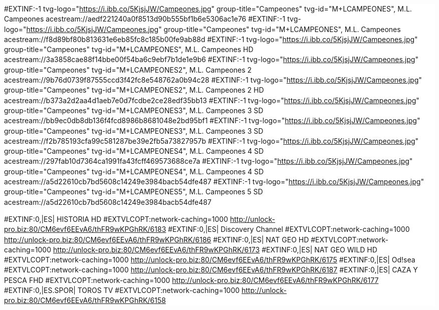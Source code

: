 

#EXTINF:-1 tvg-logo="https://i.ibb.co/5KjsjJW/Campeones.jpg" group-title="Campeones" tvg-id="M+LCAMPEONES", M.L. Campeones 
acestream://aedf221240a0f8513d90b555bf1b6e5306ac1e76
#EXTINF:-1 tvg-logo="https://i.ibb.co/5KjsjJW/Campeones.jpg" group-title="Campeones" tvg-id="M+LCAMPEONES", M.L. Campeones 
acestream://f8d89bf80b813631e6eb85fc8c185b00fe9ab88d
#EXTINF:-1 tvg-logo="https://i.ibb.co/5KjsjJW/Campeones.jpg" group-title="Campeones" tvg-id="M+LCAMPEONES", M.L. Campeones HD
acestream://3a3858cae88f14bbe00f54ba6c9ebf7b1de1e9b6
#EXTINF:-1 tvg-logo="https://i.ibb.co/5KjsjJW/Campeones.jpg" group-title="Campeones" tvg-id="M+LCAMPEONES2", M.L. Campeones 2 
acestream://9b76d0739f87555ccd3f42fc8e548762a0b94c28
#EXTINF:-1 tvg-logo="https://i.ibb.co/5KjsjJW/Campeones.jpg" group-title="Campeones" tvg-id="M+LCAMPEONES2", M.L. Campeones 2 HD
acestream://b373a2d2aa4d1aeb7e0d7fcdbe2ce28edf35bb13
#EXTINF:-1 tvg-logo="https://i.ibb.co/5KjsjJW/Campeones.jpg" group-title="Campeones" tvg-id="M+LCAMPEONES3", M.L. Campeones 3 SD
acestream://bb9ec0db8db136f4fcd8986b8681048e2bd95bf1
#EXTINF:-1 tvg-logo="https://i.ibb.co/5KjsjJW/Campeones.jpg" group-title="Campeones" tvg-id="M+LCAMPEONES3", M.L. Campeones 3 SD
acestream://f2b785193cfa99c581287be39e2fb5a73827957b
#EXTINF:-1 tvg-logo="https://i.ibb.co/5KjsjJW/Campeones.jpg" group-title="Campeones" tvg-id="M+LCAMPEONES4", M.L. Campeones 4 SD
acestream://297fab10d7364ca1991fa43fcff469573688ce7a
#EXTINF:-1 tvg-logo="https://i.ibb.co/5KjsjJW/Campeones.jpg" group-title="Campeones" tvg-id="M+LCAMPEONES4", M.L. Campeones 4 SD
acestream://a5d22610cb7bd5608c14249e3984bacb54dfe487
#EXTINF:-1 tvg-logo="https://i.ibb.co/5KjsjJW/Campeones.jpg" group-title="Campeones" tvg-id="M+LCAMPEONES5", M.L. Campeones 5 SD
acestream://a5d22610cb7bd5608c14249e3984bacb54dfe487


#EXTINF:0,|ES| HISTORIA HD
#EXTVLCOPT:network-caching=1000
http://unlock-pro.biz:80/CM6evf6EEvA6/thFR9wKPGhRK/6183
#EXTINF:0,|ES| Discovery Channel
#EXTVLCOPT:network-caching=1000
http://unlock-pro.biz:80/CM6evf6EEvA6/thFR9wKPGhRK/6186
#EXTINF:0,|ES| NAT GEO HD
#EXTVLCOPT:network-caching=1000
http://unlock-pro.biz:80/CM6evf6EEvA6/thFR9wKPGhRK/6173
#EXTINF:0,|ES| NAT GEO WILD HD
#EXTVLCOPT:network-caching=1000
http://unlock-pro.biz:80/CM6evf6EEvA6/thFR9wKPGhRK/6175
#EXTINF:0,|ES| Od!sea
#EXTVLCOPT:network-caching=1000
http://unlock-pro.biz:80/CM6evf6EEvA6/thFR9wKPGhRK/6187
#EXTINF:0,|ES| CAZA Y PESCA FHD
#EXTVLCOPT:network-caching=1000
http://unlock-pro.biz:80/CM6evf6EEvA6/thFR9wKPGhRK/6177
#EXTINF:0,|ES.SPOR| TOROS TV
#EXTVLCOPT:network-caching=1000
http://unlock-pro.biz:80/CM6evf6EEvA6/thFR9wKPGhRK/6158

